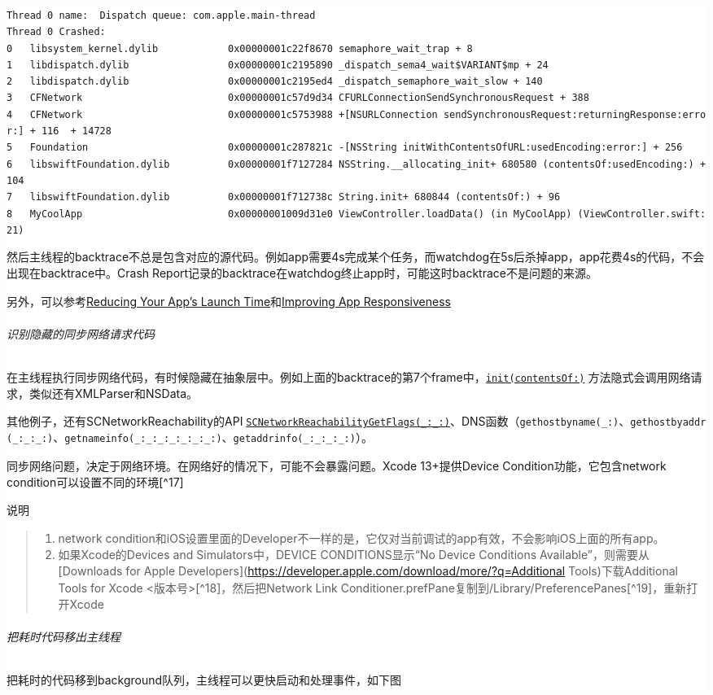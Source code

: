 ```properties
Thread 0 name:  Dispatch queue: com.apple.main-thread
Thread 0 Crashed:
0   libsystem_kernel.dylib            0x00000001c22f8670 semaphore_wait_trap + 8
1   libdispatch.dylib                 0x00000001c2195890 _dispatch_sema4_wait$VARIANT$mp + 24
2   libdispatch.dylib                 0x00000001c2195ed4 _dispatch_semaphore_wait_slow + 140
3   CFNetwork                         0x00000001c57d9d34 CFURLConnectionSendSynchronousRequest + 388
4   CFNetwork                         0x00000001c5753988 +[NSURLConnection sendSynchronousRequest:returningResponse:error:] + 116  + 14728
5   Foundation                        0x00000001c287821c -[NSString initWithContentsOfURL:usedEncoding:error:] + 256
6   libswiftFoundation.dylib          0x00000001f7127284 NSString.__allocating_init+ 680580 (contentsOf:usedEncoding:) + 104
7   libswiftFoundation.dylib          0x00000001f712738c String.init+ 680844 (contentsOf:) + 96
8   MyCoolApp                         0x00000001009d31e0 ViewController.loadData() (in MyCoolApp) (ViewController.swift:21)
```

然后主线程的backtrace不总是包含对应的源代码。例如app需要4s完成某个任务，而watchdog在5s后杀掉app，app花费4s的代码，不会出现在backtrace中。Crash Report记录的backtrace在watchdog终止app时，可能这时backtrace不是问题的来源。

另外，可以参考[Reducing Your App’s Launch Time](https://developer.apple.com/documentation/xcode/reducing-your-app-s-launch-time)和[Improving App Responsiveness](https://developer.apple.com/documentation/xcode/improving-app-responsiveness) 



###### 识别隐藏的同步网络请求代码

在主线程执行同步网络代码，有时候隐藏在抽象层中。例如上面的backtrace的第7个frame中，[`init(contentsOf:)`](https://developer.apple.com/documentation/swift/string/3126735-init) 方法隐式会调用网络请求，类似还有XMLParser和NSData。

其他例子，还有SCNetworkReachability的API [`SCNetworkReachabilityGetFlags(_:_:)`](https://developer.apple.com/documentation/systemconfiguration/1514924-scnetworkreachabilitygetflags)、DNS函数（`gethostbyname(_:)`、`gethostbyaddr(_:_:_:)`、`getnameinfo(_:_:_:_:_:_:_:)`、`getaddrinfo(_:_:_:_:)`）。

同步网络问题，决定于网络环境。在网络好的情况下，可能不会暴露问题。Xcode 13+提供Device Condition功能，它包含network condition可以设置不同的环境[^17]

说明

> 1. network condition和iOS设置里面的Developer不一样的是，它仅对当前调试的app有效，不会影响iOS上面的所有app。
> 2. 如果Xcode的Devices and Simulators中，DEVICE CONDITIONS显示“No Device Conditions Available”，则需要从[Downloads for Apple Developers](https://developer.apple.com/download/more/?q=Additional Tools)下载Additional Tools for Xcode <版本号>[^18]，然后把Network Link Conditioner.prefPane复制到/Library/PreferencePanes[^19]，重新打开Xcode



###### 把耗时代码移出主线程

把耗时的代码移到background队列，主线程可以更快启动和处理事件，如下图


[^1]: https://www.plausible.coop/blog/?p=176 "Exploring iOS Crash Reports"